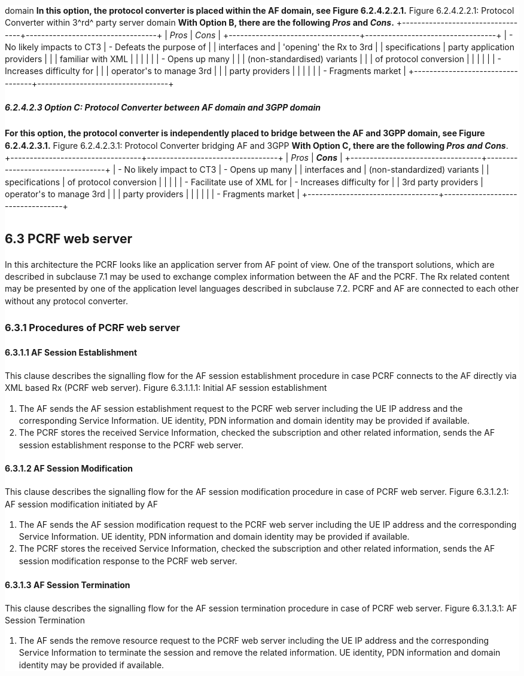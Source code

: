 domain
**In this option, the protocol converter is placed within the AF domain, see
Figure 6.2.4.2.2.1.**
Figure 6.2.4.2.2.1: Protocol Converter within 3^rd^ party server domain
**With Option B, there are the following _Pros_ and _Cons_.**
+----------------------------------+----------------------------------+ | _Pros_ | _Cons_ | +----------------------------------+----------------------------------+ | - No likely impacts to CT3 | - Defeats the purpose of | | interfaces and | \'opening\' the Rx to 3rd | | specifications | party application providers | | | familiar with XML | | | | | | - Opens up many | | | (non-standardised) variants | | | of protocol conversion | | | | | | - Increases difficulty for | | | operator\'s to manage 3rd | | | party providers | | | | | | - Fragments market | +----------------------------------+----------------------------------+
##### 6.2.4.2.3 Option C: Protocol Converter between AF domain and 3GPP domain
**For this option, the protocol converter is independently placed to bridge
between the AF and 3GPP domain, see Figure 6.2.4.2.3.1.**
Figure 6.2.4.2.3.1: Protocol Converter bridging AF and 3GPP
**With Option C, there are the following _Pros _and_ Cons_**.
+----------------------------------+----------------------------------+ | _Pros_ | **_Cons_** | +----------------------------------+----------------------------------+ | - No likely impact to CT3 | - Opens up many | | interfaces and | (non-standardized) variants | | specifications | of protocol conversion | | | | | - Facilitate use of XML for | - Increases difficulty for | | 3rd party providers | operator\'s to manage 3rd | | | party providers | | | | | | - Fragments market | +----------------------------------+----------------------------------+
## 6.3 PCRF web server
In this architecture the PCRF looks like an application server from AF point
of view. One of the transport solutions, which are described in subclause 7.1
may be used to exchange complex information between the AF and the PCRF. The
Rx related content may be presented by one of the application level languages
described in subclause 7.2.
PCRF and AF are connected to each other without any protocol converter.
### 6.3.1 Procedures of PCRF web server
#### 6.3.1.1 AF Session Establishment
This clause describes the signalling flow for the AF session establishment
procedure in case PCRF connects to the AF directly via XML based Rx (PCRF web
server).
Figure 6.3.1.1.1: Initial AF session establishment
  1. The AF sends the AF session establishment request to the PCRF web server including the UE IP address and the corresponding Service Information. UE identity, PDN information and domain identity may be provided if available.
  2. The PCRF stores the received Service Information, checked the subscription and other related information, sends the AF session establishment response to the PCRF web server.
#### 6.3.1.2 AF Session Modification
This clause describes the signalling flow for the AF session modification
procedure in case of PCRF web server.
Figure 6.3.1.2.1: AF session modification initiated by AF
  1. The AF sends the AF session modification request to the PCRF web server including the UE IP address and the corresponding Service Information. UE identity, PDN information and domain identity may be provided if available.
  2. The PCRF stores the received Service Information, checked the subscription and other related information, sends the AF session modification response to the PCRF web server.
#### 6.3.1.3 AF Session Termination
This clause describes the signalling flow for the AF session termination
procedure in case of PCRF web server.
Figure 6.3.1.3.1: AF Session Termination
  1. The AF sends the remove resource request to the PCRF web server including the UE IP address and the corresponding Service Information to terminate the session and remove the related information. UE identity, PDN information and domain identity may be provided if available.